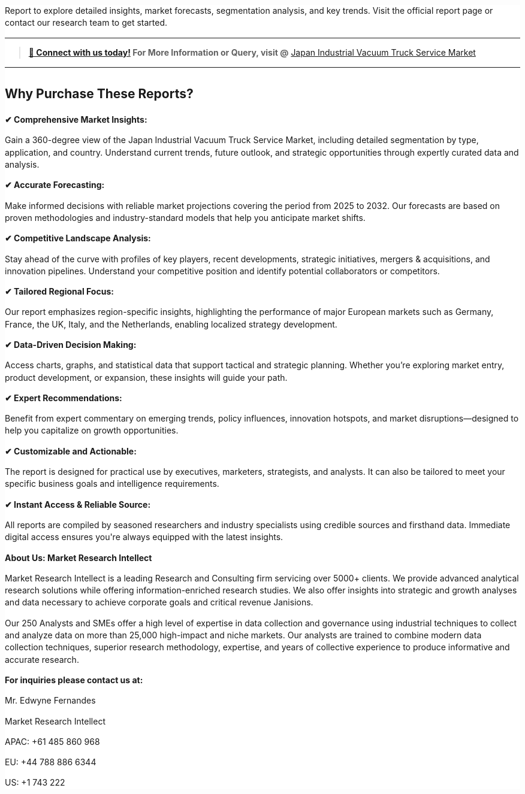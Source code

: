 Report to explore detailed insights, market forecasts, segmentation analysis, and key trends. Visit the official report page or contact our research team to get started.</p><hr /><blockquote><p><span class="font-[700]"><strong><a href="https://www.marketresearchintellect.com/product/industrial-vacuum-truck-service-market/?utm_source=Linkedin&utm_medium=824">📩 Connect with us today!</a> For More Information or Query, visit&nbsp;@</strong>&nbsp;</span><span class="font-[700]"><a href="https://www.marketresearchintellect.com/product/industrial-vacuum-truck-service-market/?utm_source=Linkedin&utm_medium=824" target="_blank" data-tracking-control-name="article-ssr-frontend-pulse_little-text-block" data-tracking-will-navigate="" data-test-link="">Japan Industrial Vacuum Truck Service Market</a></span></p></blockquote><hr /><h2>Why Purchase These Reports?</h2><p><strong>✔ Comprehensive Market Insights:</strong></p><p>Gain a 360-degree view of the Japan Industrial Vacuum Truck Service Market, including detailed segmentation by type, application, and country. Understand current trends, future outlook, and strategic opportunities through expertly curated data and analysis.</p><p><strong>✔ Accurate Forecasting:</strong></p><p>Make informed decisions with reliable market projections covering the period from 2025 to 2032. Our forecasts are based on proven methodologies and industry-standard models that help you anticipate market shifts.</p><p><strong>✔ Competitive Landscape Analysis:</strong></p><p>Stay ahead of the curve with profiles of key players, recent developments, strategic initiatives, mergers &amp; acquisitions, and innovation pipelines. Understand your competitive position and identify potential collaborators or competitors.</p><p><strong>✔ Tailored Regional Focus:</strong></p><p>Our report emphasizes region-specific insights, highlighting the performance of major European markets such as Germany, France, the UK, Italy, and the Netherlands, enabling localized strategy development.</p><p><strong>✔ Data-Driven Decision Making:</strong></p><p>Access charts, graphs, and statistical data that support tactical and strategic planning. Whether you&rsquo;re exploring market entry, product development, or expansion, these insights will guide your path.</p><p><strong>✔ Expert Recommendations:</strong></p><p>Benefit from expert commentary on emerging trends, policy influences, innovation hotspots, and market disruptions&mdash;designed to help you capitalize on growth opportunities.</p><p><strong>✔ Customizable and Actionable:</strong></p><p>The report is designed for practical use by executives, marketers, strategists, and analysts. It can also be tailored to meet your specific business goals and intelligence requirements.</p><p><strong>✔ Instant Access &amp; Reliable Source:</strong></p><p>All reports are compiled by seasoned researchers and industry specialists using credible sources and firsthand data. Immediate digital access ensures you're always equipped with the latest insights.</p><p><strong><span class="font-[700]">About Us: Market Research Intellect</span></strong></p><p><span class="">Market Research Intellect is a leading Research and Consulting firm servicing over 5000+ clients. We provide advanced analytical research solutions while offering information-enriched research studies.&nbsp;</span>We also offer insights into strategic and growth analyses and data necessary to achieve corporate goals and critical revenue Janisions.</p><p><span class="">Our 250 Analysts and SMEs offer a high level of expertise in data collection and governance using industrial techniques to collect and analyze data on more than 25,000 high-impact and niche markets. Our analysts are trained to combine modern data collection techniques, superior research methodology, expertise, and years of collective experience to produce informative and accurate research.</span></p><p><strong>For inquiries please contact us at:</strong></p><p>Mr. Edwyne Fernandes</p><p>Market Research Intellect</p><p>APAC: +61 485 860 968</p><p>EU: +44 788 886 6344</p><p>US: +1 743 222
